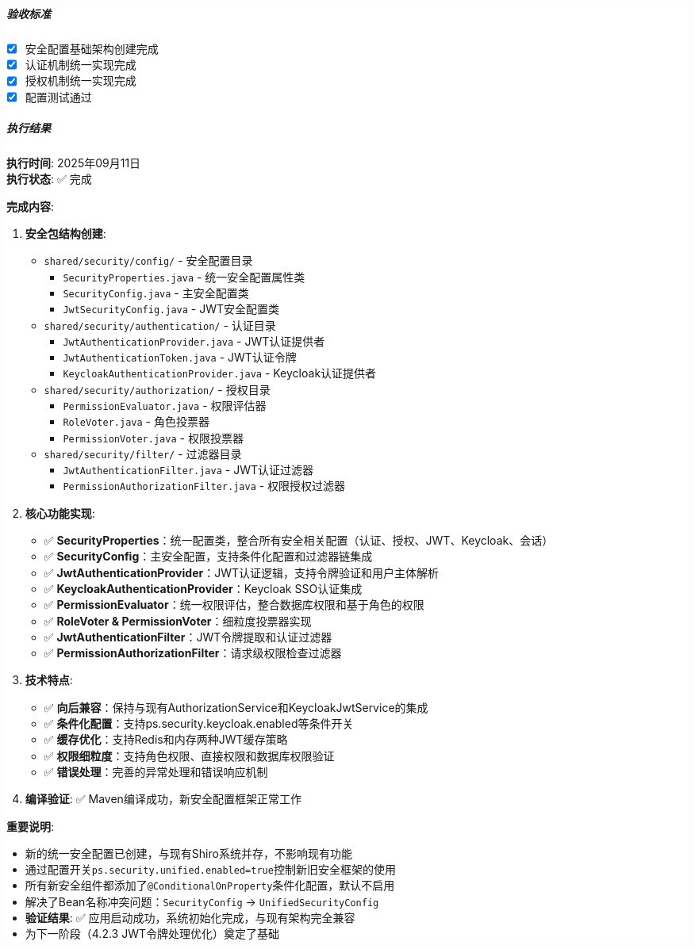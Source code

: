 ##### 验收标准
- [x] 安全配置基础架构创建完成
- [x] 认证机制统一实现完成
- [x] 授权机制统一实现完成
- [x] 配置测试通过

##### 执行结果
**执行时间**: 2025年09月11日  
**执行状态**: ✅ 完成  

**完成内容**:
1. **安全包结构创建**:
   - `shared/security/config/` - 安全配置目录
     - `SecurityProperties.java` - 统一安全配置属性类
     - `SecurityConfig.java` - 主安全配置类
     - `JwtSecurityConfig.java` - JWT安全配置类
   - `shared/security/authentication/` - 认证目录
     - `JwtAuthenticationProvider.java` - JWT认证提供者
     - `JwtAuthenticationToken.java` - JWT认证令牌
     - `KeycloakAuthenticationProvider.java` - Keycloak认证提供者
   - `shared/security/authorization/` - 授权目录
     - `PermissionEvaluator.java` - 权限评估器
     - `RoleVoter.java` - 角色投票器
     - `PermissionVoter.java` - 权限投票器
   - `shared/security/filter/` - 过滤器目录
     - `JwtAuthenticationFilter.java` - JWT认证过滤器
     - `PermissionAuthorizationFilter.java` - 权限授权过滤器

2. **核心功能实现**:
   - ✅ **SecurityProperties**：统一配置类，整合所有安全相关配置（认证、授权、JWT、Keycloak、会话）
   - ✅ **SecurityConfig**：主安全配置，支持条件化配置和过滤器链集成
   - ✅ **JwtAuthenticationProvider**：JWT认证逻辑，支持令牌验证和用户主体解析
   - ✅ **KeycloakAuthenticationProvider**：Keycloak SSO认证集成
   - ✅ **PermissionEvaluator**：统一权限评估，整合数据库权限和基于角色的权限
   - ✅ **RoleVoter & PermissionVoter**：细粒度投票器实现
   - ✅ **JwtAuthenticationFilter**：JWT令牌提取和认证过滤器
   - ✅ **PermissionAuthorizationFilter**：请求级权限检查过滤器

3. **技术特点**:
   - ✅ **向后兼容**：保持与现有AuthorizationService和KeycloakJwtService的集成
   - ✅ **条件化配置**：支持ps.security.keycloak.enabled等条件开关
   - ✅ **缓存优化**：支持Redis和内存两种JWT缓存策略
   - ✅ **权限细粒度**：支持角色权限、直接权限和数据库权限验证
   - ✅ **错误处理**：完善的异常处理和错误响应机制

4. **编译验证**: ✅ Maven编译成功，新安全配置框架正常工作

**重要说明**:
- 新的统一安全配置已创建，与现有Shiro系统并存，不影响现有功能
- 通过配置开关`ps.security.unified.enabled=true`控制新旧安全框架的使用
- 所有新安全组件都添加了`@ConditionalOnProperty`条件化配置，默认不启用
- 解决了Bean名称冲突问题：`SecurityConfig` → `UnifiedSecurityConfig`
- **验证结果**: ✅ 应用启动成功，系统初始化完成，与现有架构完全兼容
- 为下一阶段（4.2.3 JWT令牌处理优化）奠定了基础
